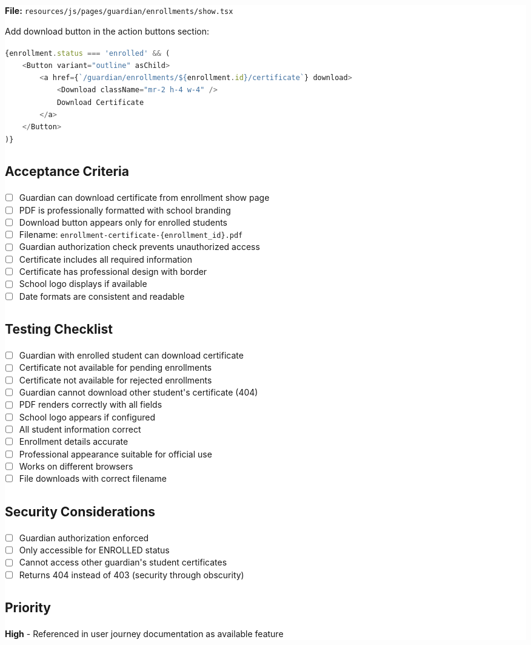 **File:** `resources/js/pages/guardian/enrollments/show.tsx`

Add download button in the action buttons section:

```typescript
{enrollment.status === 'enrolled' && (
    <Button variant="outline" asChild>
        <a href={`/guardian/enrollments/${enrollment.id}/certificate`} download>
            <Download className="mr-2 h-4 w-4" />
            Download Certificate
        </a>
    </Button>
)}
```

## Acceptance Criteria

- [ ] Guardian can download certificate from enrollment show page
- [ ] PDF is professionally formatted with school branding
- [ ] Download button appears only for enrolled students
- [ ] Filename: `enrollment-certificate-{enrollment_id}.pdf`
- [ ] Guardian authorization check prevents unauthorized access
- [ ] Certificate includes all required information
- [ ] Certificate has professional design with border
- [ ] School logo displays if available
- [ ] Date formats are consistent and readable

## Testing Checklist

- [ ] Guardian with enrolled student can download certificate
- [ ] Certificate not available for pending enrollments
- [ ] Certificate not available for rejected enrollments
- [ ] Guardian cannot download other student's certificate (404)
- [ ] PDF renders correctly with all fields
- [ ] School logo appears if configured
- [ ] All student information correct
- [ ] Enrollment details accurate
- [ ] Professional appearance suitable for official use
- [ ] Works on different browsers
- [ ] File downloads with correct filename

## Security Considerations

- [ ] Guardian authorization enforced
- [ ] Only accessible for ENROLLED status
- [ ] Cannot access other guardian's student certificates
- [ ] Returns 404 instead of 403 (security through obscurity)

## Priority

**High** - Referenced in user journey documentation as available feature

